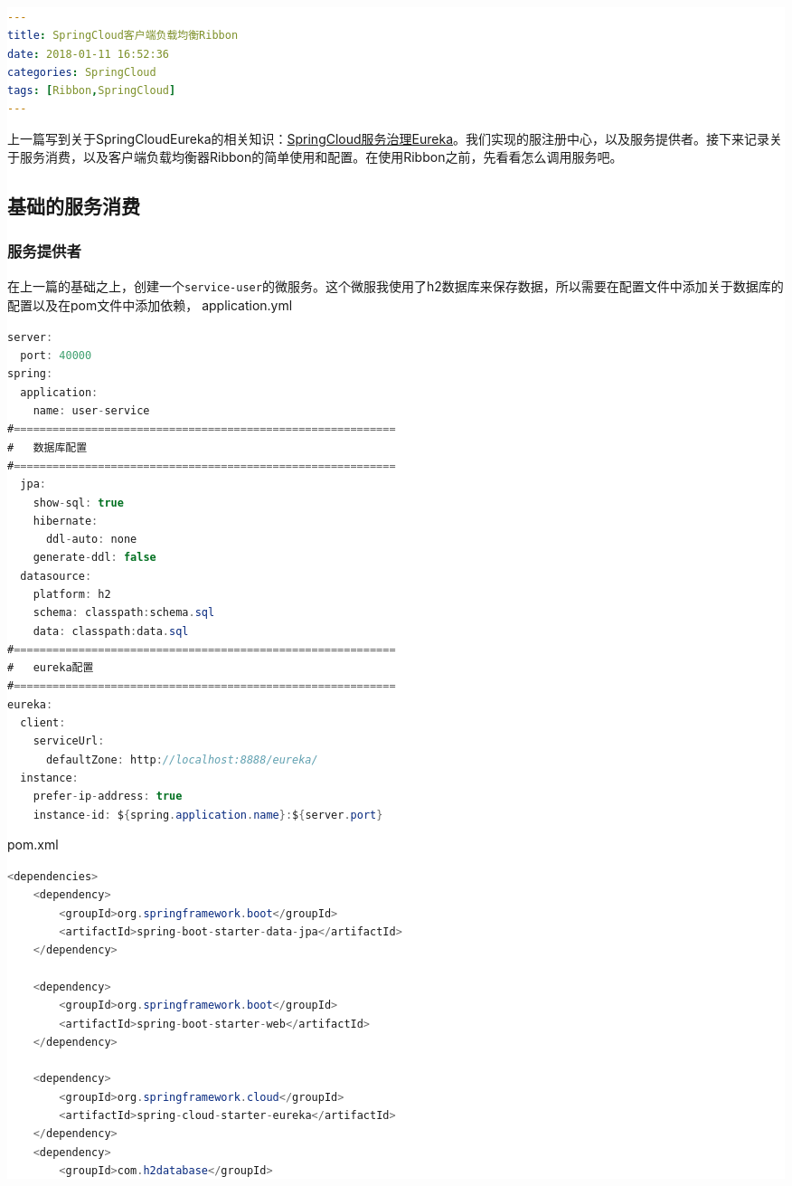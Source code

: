 ```yaml
---
title: SpringCloud客户端负载均衡Ribbon
date: 2018-01-11 16:52:36
categories: SpringCloud
tags: [Ribbon,SpringCloud]
---
```

上一篇写到关于SpringCloudEureka的相关知识：[SpringCloud服务治理Eureka](http://www.wanqhblog.top/2018/01/10/SprngCloudEureka/)。我们实现的服注册中心，以及服务提供者。接下来记录关于服务消费，以及客户端负载均衡器Ribbon的简单使用和配置。在使用Ribbon之前，先看看怎么调用服务吧。
## 基础的服务消费 ##
### 服务提供者 ###
在上一篇的基础之上，创建一个`service-user`的微服务。这个微服我使用了h2数据库来保存数据，所以需要在配置文件中添加关于数据库的配置以及在pom文件中添加依赖，
application.yml
```java
server:
  port: 40000
spring:
  application:
    name: user-service
#===========================================================
#   数据库配置
#===========================================================
  jpa:
    show-sql: true
    hibernate:
      ddl-auto: none
    generate-ddl: false
  datasource:
    platform: h2
    schema: classpath:schema.sql
    data: classpath:data.sql
#===========================================================
#   eureka配置
#===========================================================
eureka:
  client:
    serviceUrl:
      defaultZone: http://localhost:8888/eureka/
  instance:
    prefer-ip-address: true
    instance-id: ${spring.application.name}:${server.port}
```
pom.xml
```java
<dependencies>
	<dependency>
		<groupId>org.springframework.boot</groupId>
		<artifactId>spring-boot-starter-data-jpa</artifactId>
	</dependency>

	<dependency>
		<groupId>org.springframework.boot</groupId>
		<artifactId>spring-boot-starter-web</artifactId>
	</dependency>

	<dependency>
		<groupId>org.springframework.cloud</groupId>
		<artifactId>spring-cloud-starter-eureka</artifactId>
	</dependency>
	<dependency>
		<groupId>com.h2database</groupId>
```